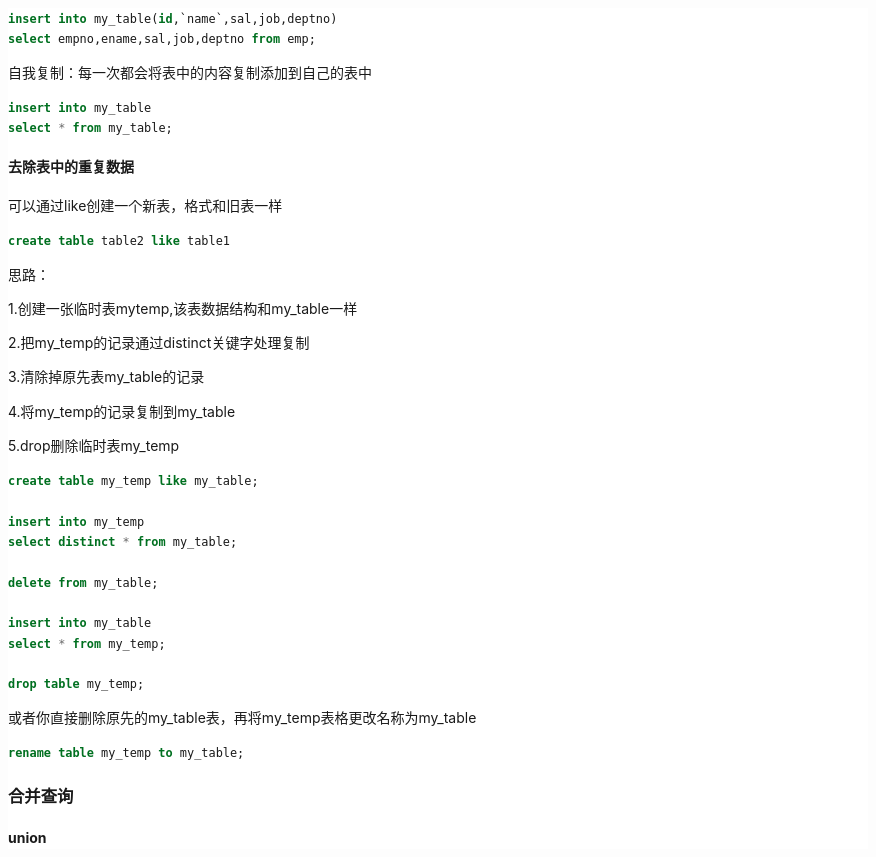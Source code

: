 ```sql
insert into my_table(id,`name`,sal,job,deptno)
select empno,ename,sal,job,deptno from emp;
```

自我复制：每一次都会将表中的内容复制添加到自己的表中

```sql
insert into my_table
select * from my_table;
```



#### 去除表中的重复数据

可以通过like创建一个新表，格式和旧表一样

```sql
create table table2 like table1
```



思路：

1.创建一张临时表mytemp,该表数据结构和my_table一样

2.把my_temp的记录通过distinct关键字处理复制

3.清除掉原先表my_table的记录

4.将my_temp的记录复制到my_table

5.drop删除临时表my_temp

```sql
create table my_temp like my_table;

insert into my_temp
select distinct * from my_table;

delete from my_table;

insert into my_table
select * from my_temp;

drop table my_temp;
```

或者你直接删除原先的my_table表，再将my_temp表格更改名称为my_table

```sql
rename table my_temp to my_table;
```



### 合并查询

#### union
